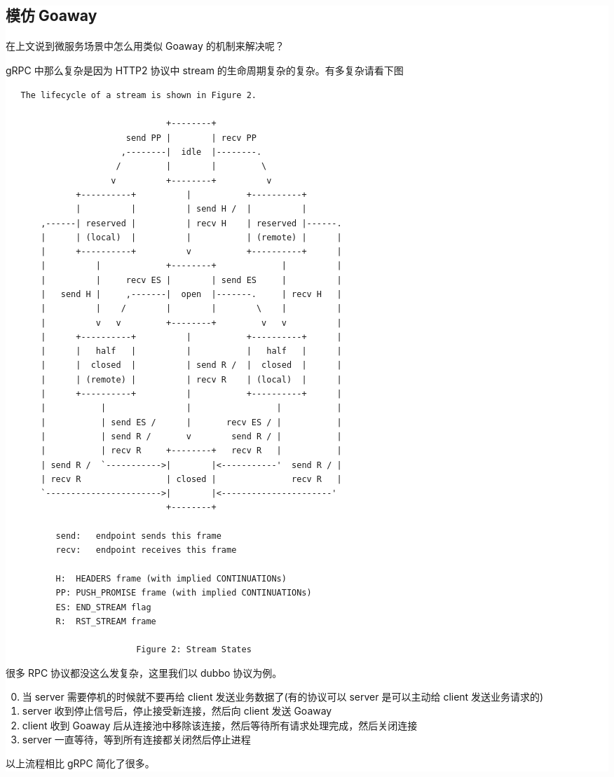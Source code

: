 ## 模仿 Goaway

在上文说到微服务场景中怎么用类似 Goaway 的机制来解决呢？

gRPC 中那么复杂是因为 HTTP2 协议中 stream 的生命周期复杂的复杂。有多复杂请看下图

```txt
   The lifecycle of a stream is shown in Figure 2.

                                +--------+
                        send PP |        | recv PP
                       ,--------|  idle  |--------.
                      /         |        |         \
                     v          +--------+          v
              +----------+          |           +----------+
              |          |          | send H /  |          |
       ,------| reserved |          | recv H    | reserved |------.
       |      | (local)  |          |           | (remote) |      |
       |      +----------+          v           +----------+      |
       |          |             +--------+             |          |
       |          |     recv ES |        | send ES     |          |
       |   send H |     ,-------|  open  |-------.     | recv H   |
       |          |    /        |        |        \    |          |
       |          v   v         +--------+         v   v          |
       |      +----------+          |           +----------+      |
       |      |   half   |          |           |   half   |      |
       |      |  closed  |          | send R /  |  closed  |      |
       |      | (remote) |          | recv R    | (local)  |      |
       |      +----------+          |           +----------+      |
       |           |                |                 |           |
       |           | send ES /      |       recv ES / |           |
       |           | send R /       v        send R / |           |
       |           | recv R     +--------+   recv R   |           |
       | send R /  `----------->|        |<-----------'  send R / |
       | recv R                 | closed |               recv R   |
       `----------------------->|        |<----------------------'
                                +--------+

          send:   endpoint sends this frame
          recv:   endpoint receives this frame

          H:  HEADERS frame (with implied CONTINUATIONs)
          PP: PUSH_PROMISE frame (with implied CONTINUATIONs)
          ES: END_STREAM flag
          R:  RST_STREAM frame

                          Figure 2: Stream States
```

很多 RPC 协议都没这么发复杂，这里我们以 dubbo 协议为例。

0. 当 server 需要停机的时候就不要再给 client 发送业务数据了(有的协议可以 server 是可以主动给 client 发送业务请求的)
1. server 收到停止信号后，停止接受新连接，然后向 client 发送 Goaway
2. client 收到 Goaway 后从连接池中移除该连接，然后等待所有请求处理完成，然后关闭连接
3. server 一直等待，等到所有连接都关闭然后停止进程

以上流程相比 gRPC 简化了很多。
